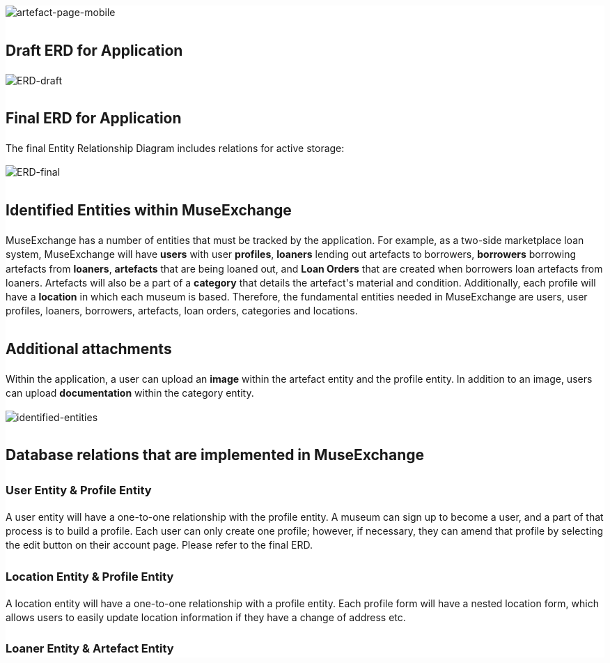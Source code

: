 ![artefact-page-mobile](./docs/wireframe-artefact-page-mobile.png)

## Draft ERD for Application

![ERD-draft](./docs/erd-draft.png)

## Final ERD for Application

The final Entity Relationship Diagram includes relations for active storage:

![ERD-final](./docs/erd-final.png)

## Identified Entities within MuseExchange

MuseExchange has a number of entities that must be tracked by the application. For example, as a two-side marketplace loan system, MuseExchange will have **users** with user **profiles**, **loaners** lending out artefacts to borrowers, **borrowers** borrowing artefacts from **loaners**, **artefacts** that are being loaned out, and **Loan Orders** that are created when borrowers loan artefacts from loaners. Artefacts will also be a part of a **category** that details the artefact's material and condition.
Additionally, each profile will have a **location** in which each museum is based. Therefore, the fundamental entities needed in MuseExchange are users, user profiles, loaners, borrowers, artefacts, loan orders, categories and locations.

## Additional attachments

Within the application, a user can upload an **image** within the artefact entity and the profile entity. In addition to an image, users can upload **documentation** within the category entity.  

![identified-entities](./docs/identified-entities.png)

## **Database relations that are implemented in MuseExchange**

### User Entity & Profile Entity

A user entity will have a one-to-one relationship with the profile entity. A museum can sign up to become a user, and a part of that process is to build a profile. Each user can only create one profile; however, if necessary, they can amend that profile by selecting the edit button on their account page. Please refer to the final ERD. 

### Location Entity & Profile Entity

A location entity will have a one-to-one relationship with a profile entity. Each profile form will have a nested location form, which allows users to easily update location information if they have a change of address etc.  

### Loaner Entity & Artefact Entity
